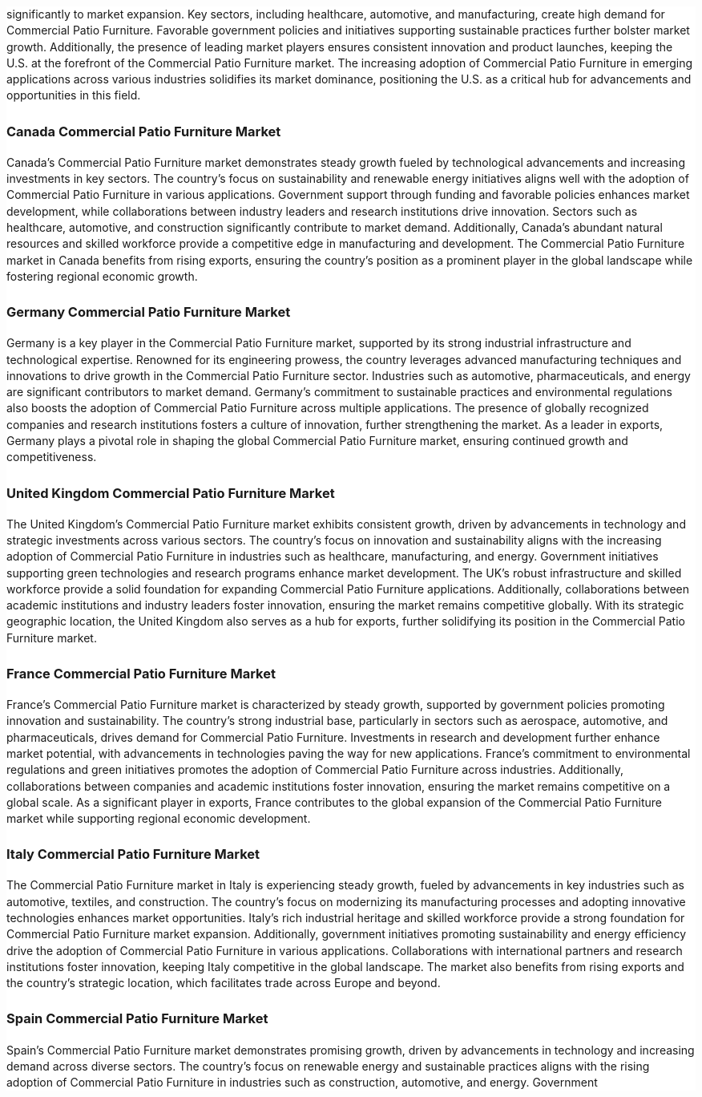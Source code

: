 significantly to market expansion. Key sectors, including healthcare, automotive, and manufacturing, create high demand for Commercial Patio Furniture. Favorable government policies and initiatives supporting sustainable practices further bolster market growth. Additionally, the presence of leading market players ensures consistent innovation and product launches, keeping the U.S. at the forefront of the Commercial Patio Furniture market. The increasing adoption of Commercial Patio Furniture in emerging applications across various industries solidifies its market dominance, positioning the U.S. as a critical hub for advancements and opportunities in this field.</p><h3>Canada Commercial Patio Furniture Market</h3><p>Canada&rsquo;s Commercial Patio Furniture market demonstrates steady growth fueled by technological advancements and increasing investments in key sectors. The country&rsquo;s focus on sustainability and renewable energy initiatives aligns well with the adoption of Commercial Patio Furniture in various applications. Government support through funding and favorable policies enhances market development, while collaborations between industry leaders and research institutions drive innovation. Sectors such as healthcare, automotive, and construction significantly contribute to market demand. Additionally, Canada&rsquo;s abundant natural resources and skilled workforce provide a competitive edge in manufacturing and development. The Commercial Patio Furniture market in Canada benefits from rising exports, ensuring the country&rsquo;s position as a prominent player in the global landscape while fostering regional economic growth.</p><h3>Germany Commercial Patio Furniture Market</h3><p>Germany is a key player in the Commercial Patio Furniture market, supported by its strong industrial infrastructure and technological expertise. Renowned for its engineering prowess, the country leverages advanced manufacturing techniques and innovations to drive growth in the Commercial Patio Furniture sector. Industries such as automotive, pharmaceuticals, and energy are significant contributors to market demand. Germany&rsquo;s commitment to sustainable practices and environmental regulations also boosts the adoption of Commercial Patio Furniture across multiple applications. The presence of globally recognized companies and research institutions fosters a culture of innovation, further strengthening the market. As a leader in exports, Germany plays a pivotal role in shaping the global Commercial Patio Furniture market, ensuring continued growth and competitiveness.</p><h3>United Kingdom Commercial Patio Furniture Market</h3><p>The United Kingdom&rsquo;s Commercial Patio Furniture market exhibits consistent growth, driven by advancements in technology and strategic investments across various sectors. The country&rsquo;s focus on innovation and sustainability aligns with the increasing adoption of Commercial Patio Furniture in industries such as healthcare, manufacturing, and energy. Government initiatives supporting green technologies and research programs enhance market development. The UK&rsquo;s robust infrastructure and skilled workforce provide a solid foundation for expanding Commercial Patio Furniture applications. Additionally, collaborations between academic institutions and industry leaders foster innovation, ensuring the market remains competitive globally. With its strategic geographic location, the United Kingdom also serves as a hub for exports, further solidifying its position in the Commercial Patio Furniture market.</p><h3>France Commercial Patio Furniture Market</h3><p>France&rsquo;s Commercial Patio Furniture market is characterized by steady growth, supported by government policies promoting innovation and sustainability. The country&rsquo;s strong industrial base, particularly in sectors such as aerospace, automotive, and pharmaceuticals, drives demand for Commercial Patio Furniture. Investments in research and development further enhance market potential, with advancements in technologies paving the way for new applications. France&rsquo;s commitment to environmental regulations and green initiatives promotes the adoption of Commercial Patio Furniture across industries. Additionally, collaborations between companies and academic institutions foster innovation, ensuring the market remains competitive on a global scale. As a significant player in exports, France contributes to the global expansion of the Commercial Patio Furniture market while supporting regional economic development.</p><h3>Italy Commercial Patio Furniture Market</h3><p>The Commercial Patio Furniture market in Italy is experiencing steady growth, fueled by advancements in key industries such as automotive, textiles, and construction. The country&rsquo;s focus on modernizing its manufacturing processes and adopting innovative technologies enhances market opportunities. Italy&rsquo;s rich industrial heritage and skilled workforce provide a strong foundation for Commercial Patio Furniture market expansion. Additionally, government initiatives promoting sustainability and energy efficiency drive the adoption of Commercial Patio Furniture in various applications. Collaborations with international partners and research institutions foster innovation, keeping Italy competitive in the global landscape. The market also benefits from rising exports and the country&rsquo;s strategic location, which facilitates trade across Europe and beyond.</p><h3>Spain Commercial Patio Furniture Market</h3><p>Spain&rsquo;s Commercial Patio Furniture market demonstrates promising growth, driven by advancements in technology and increasing demand across diverse sectors. The country&rsquo;s focus on renewable energy and sustainable practices aligns with the rising adoption of Commercial Patio Furniture in industries such as construction, automotive, and energy. Government